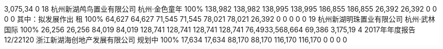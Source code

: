 3,075,34
0
18
杭州新湖鸬鸟置业有限公司
杭州·金色童年
100%
138,982
138,982
138,995
138,995
186,855
186,855
26,392
26,392
0
0
0
0
其中：拟发展作出
租
100%
64,627
64,627
71,545
71,545
78,021
78,021
26,392
0
0
0
0
0
19
杭州新湖明珠置业有限公司
杭州·武林国际
100%
26,256
26,256
84,019
84,019
128,741
128,741
128,741
128,741
76,4933,568,664
69,386
3,175,19
4
2017年年度报告
12/22120
浙江新湖海创地产发展有限公司
规划中
100%
17,634
17,634
88,170
88,170
116,170
116,170
0
0
0
0